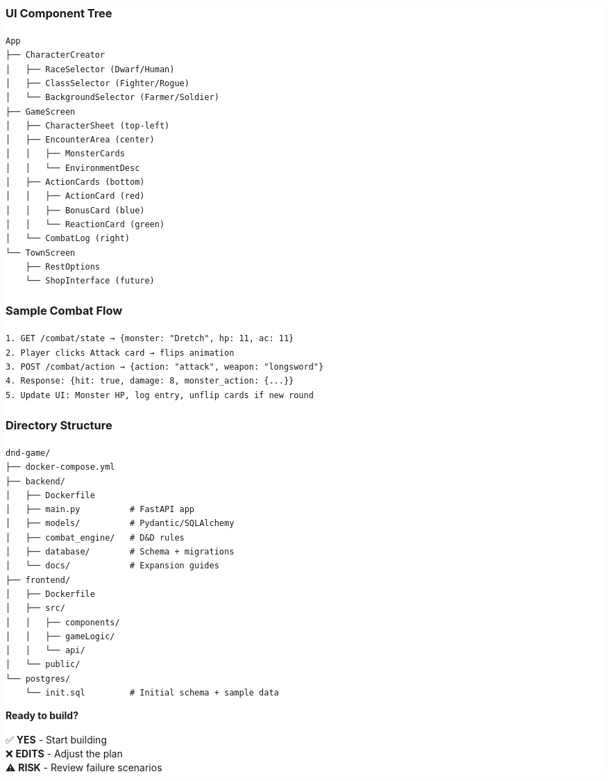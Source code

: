 
### UI Component Tree
```
App
├── CharacterCreator
│   ├── RaceSelector (Dwarf/Human)
│   ├── ClassSelector (Fighter/Rogue)
│   └── BackgroundSelector (Farmer/Soldier)
├── GameScreen
│   ├── CharacterSheet (top-left)
│   ├── EncounterArea (center)
│   │   ├── MonsterCards
│   │   └── EnvironmentDesc
│   ├── ActionCards (bottom)
│   │   ├── ActionCard (red)
│   │   ├── BonusCard (blue)
│   │   └── ReactionCard (green)
│   └── CombatLog (right)
└── TownScreen
    ├── RestOptions
    └── ShopInterface (future)
```

### Sample Combat Flow
```
1. GET /combat/state → {monster: "Dretch", hp: 11, ac: 11}
2. Player clicks Attack card → flips animation
3. POST /combat/action → {action: "attack", weapon: "longsword"}
4. Response: {hit: true, damage: 8, monster_action: {...}}
5. Update UI: Monster HP, log entry, unflip cards if new round
```

### Directory Structure
```
dnd-game/
├── docker-compose.yml
├── backend/
│   ├── Dockerfile
│   ├── main.py          # FastAPI app
│   ├── models/          # Pydantic/SQLAlchemy
│   ├── combat_engine/   # D&D rules
│   ├── database/        # Schema + migrations
│   └── docs/            # Expansion guides
├── frontend/
│   ├── Dockerfile
│   ├── src/
│   │   ├── components/
│   │   ├── gameLogic/
│   │   └── api/
│   └── public/
└── postgres/
    └── init.sql         # Initial schema + sample data
```

**Ready to build?**

✅ **YES** - Start building  
❌ **EDITS** - Adjust the plan  
⚠️ **RISK** - Review failure scenarios